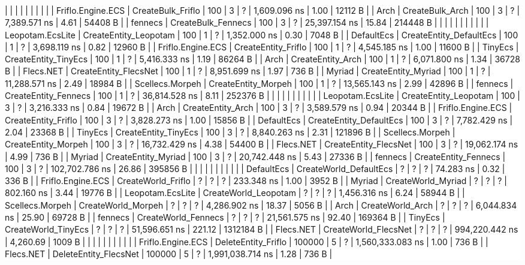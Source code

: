 |                   |                                   |          |            |           |                   |          |            | 
| Friflo.Engine.ECS | CreateBulk_Friflo                 | 100      | 3          | ?         |      1,609.096 ns |     1.00 |    12112 B | 
| Arch              | CreateBulk_Arch                   | 100      | 3          | ?         |      7,389.571 ns |     4.61 |    54408 B | 
| fennecs           | CreateBulk_Fennecs                | 100      | 3          | ?         |     25,397.154 ns |    15.84 |   214448 B | 
|                   |                                   |          |            |           |                   |          |            | 
| Leopotam.EcsLite  | CreateEntity_Leopotam             | 100      | 1          | ?         |      1,352.000 ns |     0.30 |     7048 B | 
| DefaultEcs        | CreateEntity_DefaultEcs           | 100      | 1          | ?         |      3,698.119 ns |     0.82 |    12960 B | 
| Friflo.Engine.ECS | CreateEntity_Friflo               | 100      | 1          | ?         |      4,545.185 ns |     1.00 |    11600 B | 
| TinyEcs           | CreateEntity_TinyEcs              | 100      | 1          | ?         |      5,416.333 ns |     1.19 |    86264 B | 
| Arch              | CreateEntity_Arch                 | 100      | 1          | ?         |      6,071.800 ns |     1.34 |    36728 B | 
| Flecs.NET         | CreateEntity_FlecsNet             | 100      | 1          | ?         |      8,951.699 ns |     1.97 |      736 B | 
| Myriad            | CreateEntity_Myriad               | 100      | 1          | ?         |     11,288.571 ns |     2.49 |    18984 B | 
| Scellecs.Morpeh   | CreateEntity_Morpeh               | 100      | 1          | ?         |     13,565.143 ns |     2.99 |    42896 B | 
| fennecs           | CreateEntity_Fennecs              | 100      | 1          | ?         |     36,814.528 ns |     8.11 |   252376 B | 
|                   |                                   |          |            |           |                   |          |            | 
| Leopotam.EcsLite  | CreateEntity_Leopotam             | 100      | 3          | ?         |      3,216.333 ns |     0.84 |    19672 B | 
| Arch              | CreateEntity_Arch                 | 100      | 3          | ?         |      3,589.579 ns |     0.94 |    20344 B | 
| Friflo.Engine.ECS | CreateEntity_Friflo               | 100      | 3          | ?         |      3,828.273 ns |     1.00 |    15856 B | 
| DefaultEcs        | CreateEntity_DefaultEcs           | 100      | 3          | ?         |      7,782.429 ns |     2.04 |    23368 B | 
| TinyEcs           | CreateEntity_TinyEcs              | 100      | 3          | ?         |      8,840.263 ns |     2.31 |   121896 B | 
| Scellecs.Morpeh   | CreateEntity_Morpeh               | 100      | 3          | ?         |     16,732.429 ns |     4.38 |    54400 B | 
| Flecs.NET         | CreateEntity_FlecsNet             | 100      | 3          | ?         |     19,062.174 ns |     4.99 |      736 B | 
| Myriad            | CreateEntity_Myriad               | 100      | 3          | ?         |     20,742.448 ns |     5.43 |    27336 B | 
| fennecs           | CreateEntity_Fennecs              | 100      | 3          | ?         |    102,702.786 ns |    26.86 |   395856 B | 
|                   |                                   |          |            |           |                   |          |            | 
| DefaultEcs        | CreateWorld_DefaultEcs            | ?        | ?          | ?         |         74.283 ns |     0.32 |      336 B | 
| Friflo.Engine.ECS | CreateWorld_Friflo                | ?        | ?          | ?         |        233.348 ns |     1.00 |     3952 B | 
| Myriad            | CreateWorld_Myriad                | ?        | ?          | ?         |        802.160 ns |     3.44 |    19776 B | 
| Leopotam.EcsLite  | CreateWorld_Leopotam              | ?        | ?          | ?         |      1,456.316 ns |     6.24 |    58944 B | 
| Scellecs.Morpeh   | CreateWorld_Morpeh                | ?        | ?          | ?         |      4,286.902 ns |    18.37 |     5056 B | 
| Arch              | CreateWorld_Arch                  | ?        | ?          | ?         |      6,044.834 ns |    25.90 |    69728 B | 
| fennecs           | CreateWorld_Fennecs               | ?        | ?          | ?         |     21,561.575 ns |    92.40 |   169364 B | 
| TinyEcs           | CreateWorld_TinyEcs               | ?        | ?          | ?         |     51,596.651 ns |   221.12 |  1312184 B | 
| Flecs.NET         | CreateWorld_FlecsNet              | ?        | ?          | ?         |    994,220.442 ns | 4,260.69 |     1009 B | 
|                   |                                   |          |            |           |                   |          |            | 
| Friflo.Engine.ECS | DeleteEntity_Friflo               | 100000   | 5          | ?         |  1,560,333.083 ns |     1.00 |      736 B | 
| Flecs.NET         | DeleteEntity_FlecsNet             | 100000   | 5          | ?         |  1,991,038.714 ns |     1.28 |      736 B | 